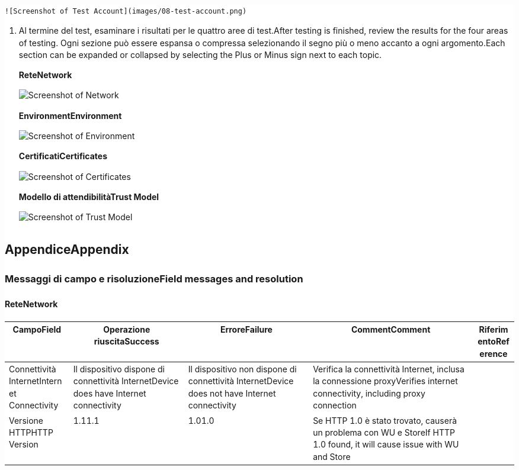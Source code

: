     ![Screenshot of Test Account](images/08-test-account.png)

1. <span data-ttu-id="ae900-144">Al termine del test, esaminare i risultati per le quattro aree di test.</span><span class="sxs-lookup"><span data-stu-id="ae900-144">After testing is finished, review the results for the four areas of testing.</span></span> <span data-ttu-id="ae900-145">Ogni sezione può essere espansa o compressa selezionando il segno più o meno accanto a ogni argomento.</span><span class="sxs-lookup"><span data-stu-id="ae900-145">Each section can be expanded or collapsed by selecting the Plus or Minus sign next to each topic.</span></span>

    **<span data-ttu-id="ae900-146">Rete</span><span class="sxs-lookup"><span data-stu-id="ae900-146">Network</span></span>**

    ![Screenshot of Network](images/09-network.png)

    **<span data-ttu-id="ae900-148">Environment</span><span class="sxs-lookup"><span data-stu-id="ae900-148">Environment</span></span>**

    ![Screenshot of Environment](images/10-environment.png)

    **<span data-ttu-id="ae900-150">Certificati</span><span class="sxs-lookup"><span data-stu-id="ae900-150">Certificates</span></span>**

    ![Screenshot of Certificates](images/11-certificates.png)

    **<span data-ttu-id="ae900-152">Modello di attendibilità</span><span class="sxs-lookup"><span data-stu-id="ae900-152">Trust Model</span></span>**

    ![Screenshot of Trust Model](images/12-trust-model.png)

## <a name="appendix"></a><span data-ttu-id="ae900-154">Appendice</span><span class="sxs-lookup"><span data-stu-id="ae900-154">Appendix</span></span>

### <a name="field-messages-and-resolution"></a><span data-ttu-id="ae900-155">Messaggi di campo e risoluzione</span><span class="sxs-lookup"><span data-stu-id="ae900-155">Field messages and resolution</span></span>

#### <a name="network"></a><span data-ttu-id="ae900-156">Rete</span><span class="sxs-lookup"><span data-stu-id="ae900-156">Network</span></span>

<span data-ttu-id="ae900-157">Campo</span><span class="sxs-lookup"><span data-stu-id="ae900-157">Field</span></span> |<span data-ttu-id="ae900-158">Operazione riuscita</span><span class="sxs-lookup"><span data-stu-id="ae900-158">Success</span></span> |<span data-ttu-id="ae900-159">Errore</span><span class="sxs-lookup"><span data-stu-id="ae900-159">Failure</span></span> |<span data-ttu-id="ae900-160">Comment</span><span class="sxs-lookup"><span data-stu-id="ae900-160">Comment</span></span> |<span data-ttu-id="ae900-161">Riferimento</span><span class="sxs-lookup"><span data-stu-id="ae900-161">Reference</span></span>
|------|------|------|------|------|
<span data-ttu-id="ae900-162">Connettività Internet</span><span class="sxs-lookup"><span data-stu-id="ae900-162">Internet Connectivity</span></span> |<span data-ttu-id="ae900-163">Il dispositivo dispone di connettività Internet</span><span class="sxs-lookup"><span data-stu-id="ae900-163">Device does have Internet connectivity</span></span> |<span data-ttu-id="ae900-164">Il dispositivo non dispone di connettività Internet</span><span class="sxs-lookup"><span data-stu-id="ae900-164">Device does not have Internet connectivity</span></span> |<span data-ttu-id="ae900-165">Verifica la connettività Internet, inclusa la connessione proxy</span><span class="sxs-lookup"><span data-stu-id="ae900-165">Verifies internet connectivity, including proxy connection</span></span> |
<span data-ttu-id="ae900-166">Versione HTTP</span><span class="sxs-lookup"><span data-stu-id="ae900-166">HTTP Version</span></span> |<span data-ttu-id="ae900-167">1.1</span><span class="sxs-lookup"><span data-stu-id="ae900-167">1.1</span></span> |<span data-ttu-id="ae900-168">1.0</span><span class="sxs-lookup"><span data-stu-id="ae900-168">1.0</span></span> |<span data-ttu-id="ae900-169">Se HTTP 1.0 è stato trovato, causerà un problema con WU e Store</span><span class="sxs-lookup"><span data-stu-id="ae900-169">If HTTP 1.0 found, it will cause issue with WU and Store</span></span> |